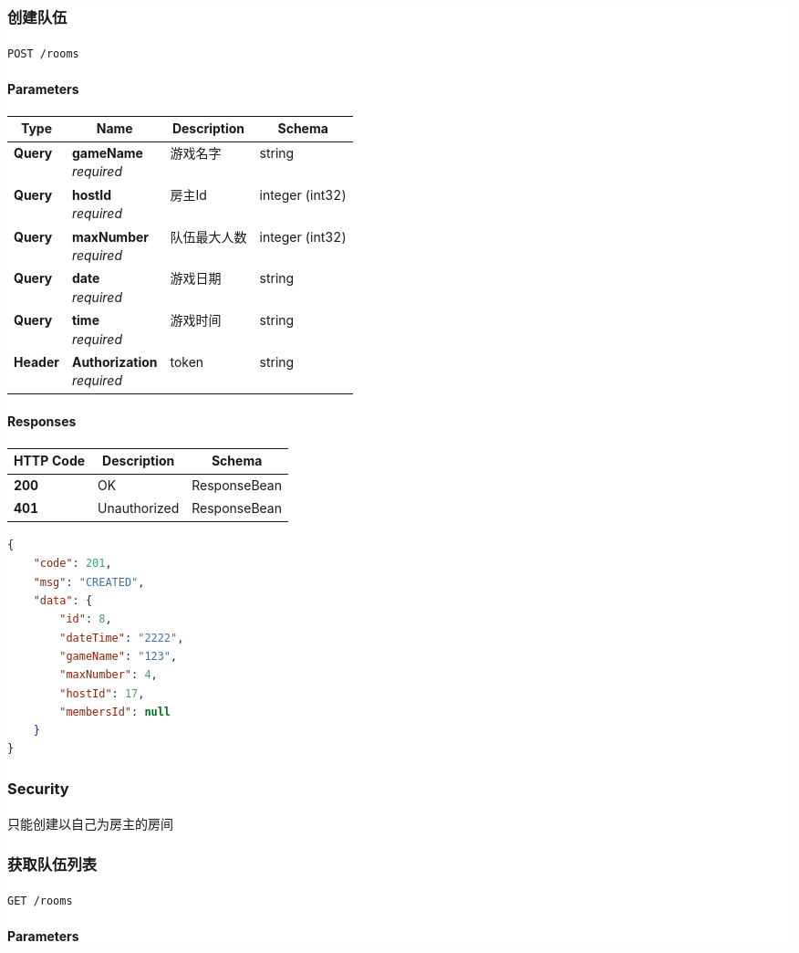 
### 创建队伍
```
POST /rooms
```


#### Parameters

|Type|Name|Description|Schema|
|---|---|---|---|
|**Query**|**gameName**  <br>*required*|游戏名字|string|
|**Query**|**hostId**  <br>*required*|房主Id|integer (int32)|
|**Query**|**maxNumber**  <br>*required*|队伍最大人数|integer (int32)|
|**Query**|**date**  <br>*required*|游戏日期|string|
|**Query**|**time**  <br>*required*|游戏时间|string|
|**Header**|**Authorization**  <br>*required*|token|string|

#### Responses

|HTTP Code|Description|Schema|
|---|---|---|
|**200**|OK|ResponseBean|
|**401**|Unauthorized|ResponseBean|
```json
{
    "code": 201,
    "msg": "CREATED",
    "data": {
        "id": 8,
        "dateTime": "2222",
        "gameName": "123",
        "maxNumber": 4,
        "hostId": 17,
        "membersId": null
    }
}
```

### Security
只能创建以自己为房主的房间
<a name="getroomlistusingget"></a>
### 获取队伍列表
```
GET /rooms
```

#### Parameters
